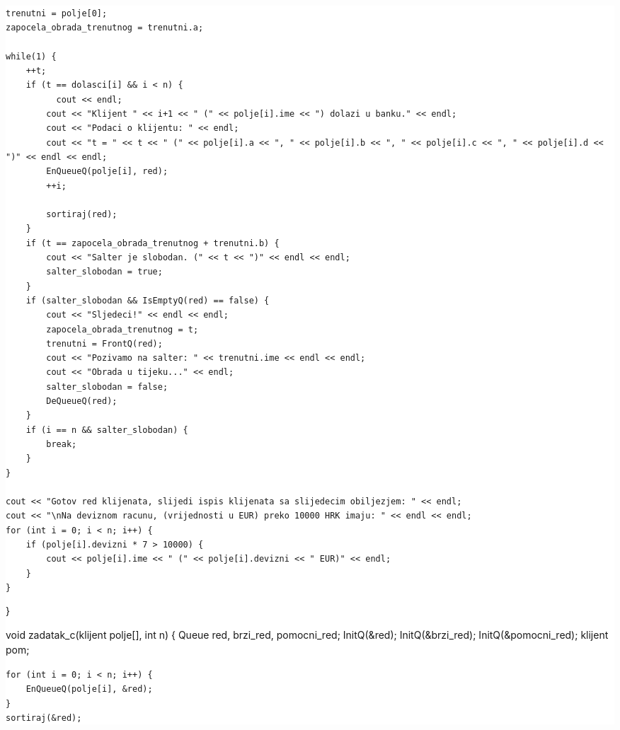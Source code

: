     trenutni = polje[0];
    zapocela_obrada_trenutnog = trenutni.a;

    while(1) {
        ++t;
        if (t == dolasci[i] && i < n) {
              cout << endl;
            cout << "Klijent " << i+1 << " (" << polje[i].ime << ") dolazi u banku." << endl;
            cout << "Podaci o klijentu: " << endl;
            cout << "t = " << t << " (" << polje[i].a << ", " << polje[i].b << ", " << polje[i].c << ", " << polje[i].d << ")" << endl << endl;
            EnQueueQ(polje[i], red);
            ++i;
        
            sortiraj(red);
        }
        if (t == zapocela_obrada_trenutnog + trenutni.b) {
            cout << "Salter je slobodan. (" << t << ")" << endl << endl;
            salter_slobodan = true;
        }
        if (salter_slobodan && IsEmptyQ(red) == false) {
            cout << "Sljedeci!" << endl << endl;
            zapocela_obrada_trenutnog = t;
            trenutni = FrontQ(red);
            cout << "Pozivamo na salter: " << trenutni.ime << endl << endl;
            cout << "Obrada u tijeku..." << endl;
            salter_slobodan = false;
            DeQueueQ(red);
        }
        if (i == n && salter_slobodan) {
            break;
        }
    }

    cout << "Gotov red klijenata, slijedi ispis klijenata sa slijedecim obiljezjem: " << endl;
    cout << "\nNa deviznom racunu, (vrijednosti u EUR) preko 10000 HRK imaju: " << endl << endl;
    for (int i = 0; i < n; i++) {
        if (polje[i].devizni * 7 > 10000) {
            cout << polje[i].ime << " (" << polje[i].devizni << " EUR)" << endl;
        }
    }

}

void zadatak_c(klijent polje[], int n) {
    Queue red, brzi_red, pomocni_red;
    InitQ(&red); InitQ(&brzi_red); InitQ(&pomocni_red);
    klijent pom;

    for (int i = 0; i < n; i++) {
        EnQueueQ(polje[i], &red);
    }
    sortiraj(&red);
